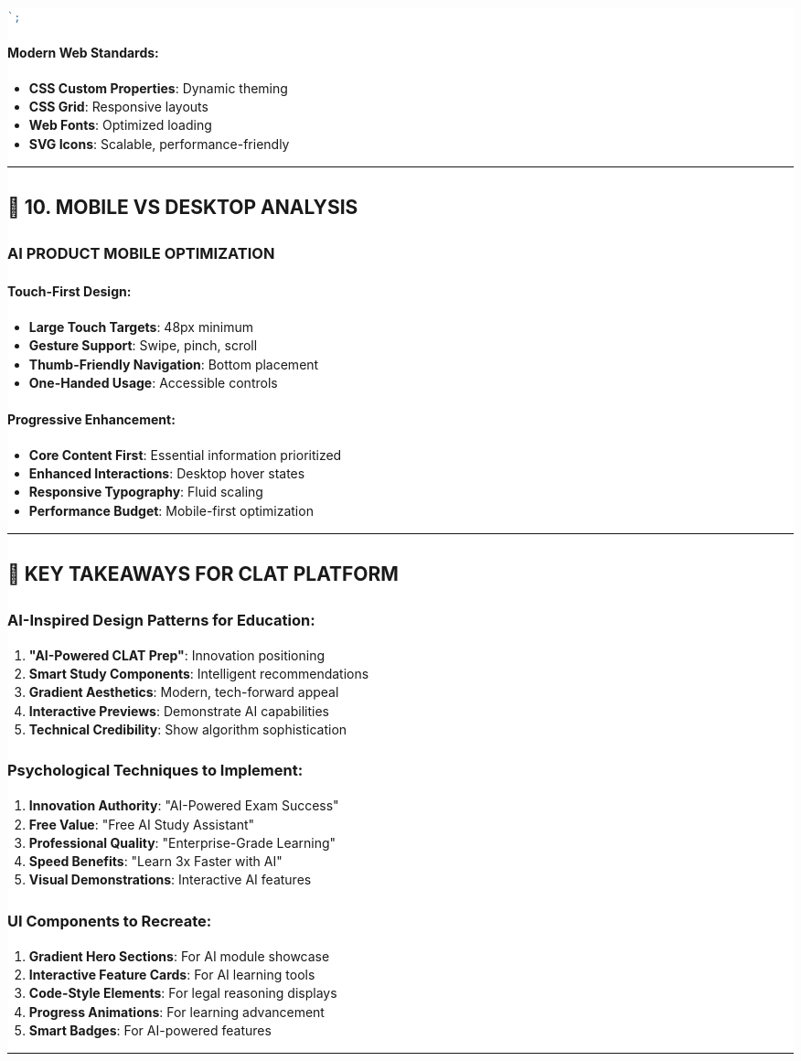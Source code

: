 ```javascript
`;
```

#### Modern Web Standards:
- **CSS Custom Properties**: Dynamic theming
- **CSS Grid**: Responsive layouts
- **Web Fonts**: Optimized loading
- **SVG Icons**: Scalable, performance-friendly

---

## 📱 10. MOBILE VS DESKTOP ANALYSIS

### **AI PRODUCT MOBILE OPTIMIZATION**

#### Touch-First Design:
- **Large Touch Targets**: 48px minimum
- **Gesture Support**: Swipe, pinch, scroll
- **Thumb-Friendly Navigation**: Bottom placement
- **One-Handed Usage**: Accessible controls

#### Progressive Enhancement:
- **Core Content First**: Essential information prioritized
- **Enhanced Interactions**: Desktop hover states
- **Responsive Typography**: Fluid scaling
- **Performance Budget**: Mobile-first optimization

---

## 🎯 KEY TAKEAWAYS FOR CLAT PLATFORM

### **AI-Inspired Design Patterns for Education:**

1. **"AI-Powered CLAT Prep"**: Innovation positioning
2. **Smart Study Components**: Intelligent recommendations
3. **Gradient Aesthetics**: Modern, tech-forward appeal
4. **Interactive Previews**: Demonstrate AI capabilities
5. **Technical Credibility**: Show algorithm sophistication

### **Psychological Techniques to Implement:**

1. **Innovation Authority**: "AI-Powered Exam Success"
2. **Free Value**: "Free AI Study Assistant"
3. **Professional Quality**: "Enterprise-Grade Learning"
4. **Speed Benefits**: "Learn 3x Faster with AI"
5. **Visual Demonstrations**: Interactive AI features

### **UI Components to Recreate:**

1. **Gradient Hero Sections**: For AI module showcase
2. **Interactive Feature Cards**: For AI learning tools
3. **Code-Style Elements**: For legal reasoning displays
4. **Progress Animations**: For learning advancement
5. **Smart Badges**: For AI-powered features

---